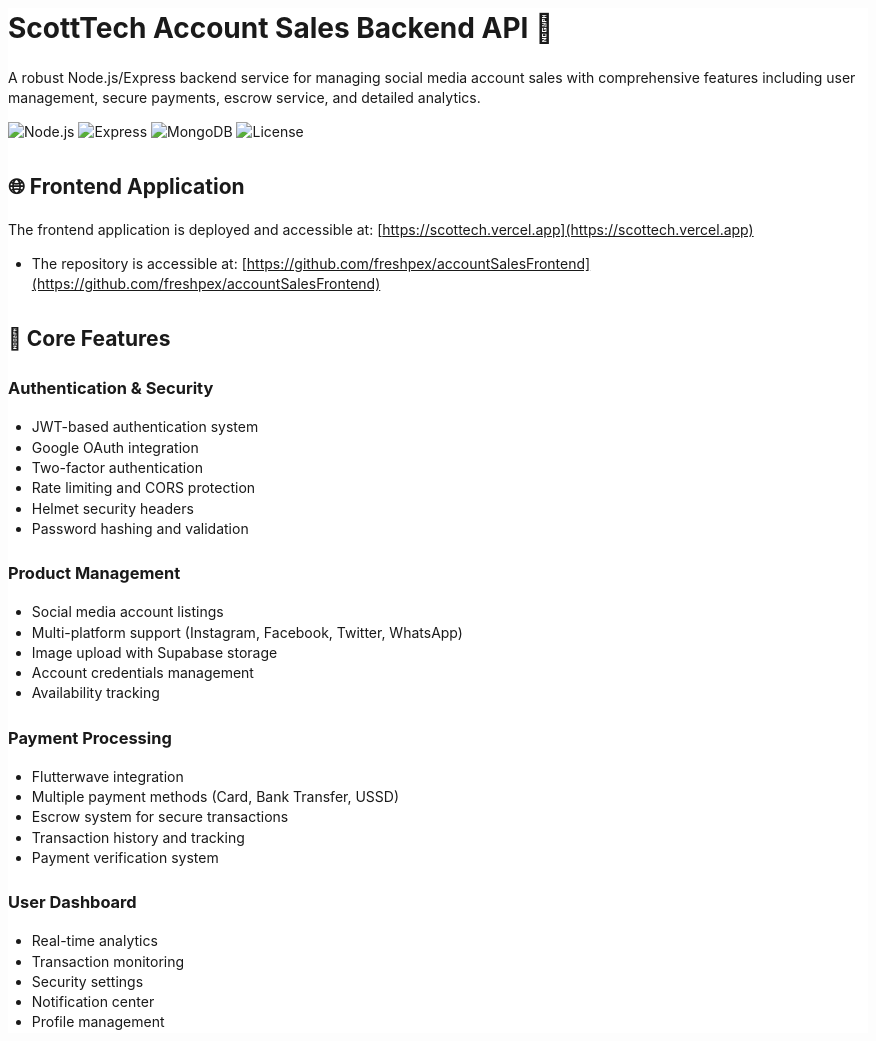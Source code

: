 # ScottTech Account Sales Backend API 🚀

A robust Node.js/Express backend service for managing social media account sales with comprehensive features including user management, secure payments, escrow service, and detailed analytics.

![Node.js](https://img.shields.io/badge/Node.js-v18+-green.svg)
![Express](https://img.shields.io/badge/Express-v4.21-blue.svg)
![MongoDB](https://img.shields.io/badge/MongoDB-v6.12-green.svg)
![License](https://img.shields.io/badge/License-MIT-yellow.svg)

## 🌐 Frontend Application
The frontend application is deployed and accessible at: [https://scottech.vercel.app](https://scottech.vercel.app)

- The repository is accessible at: [https://github.com/freshpex/accountSalesFrontend](https://github.com/freshpex/accountSalesFrontend)


## 🌟 Core Features

### Authentication & Security
- JWT-based authentication system
- Google OAuth integration
- Two-factor authentication
- Rate limiting and CORS protection
- Helmet security headers
- Password hashing and validation

### Product Management
- Social media account listings
- Multi-platform support (Instagram, Facebook, Twitter, WhatsApp)
- Image upload with Supabase storage
- Account credentials management
- Availability tracking

### Payment Processing
- Flutterwave integration
- Multiple payment methods (Card, Bank Transfer, USSD)
- Escrow system for secure transactions
- Transaction history and tracking
- Payment verification system

### User Dashboard
- Real-time analytics
- Transaction monitoring
- Security settings
- Notification center
- Profile management
